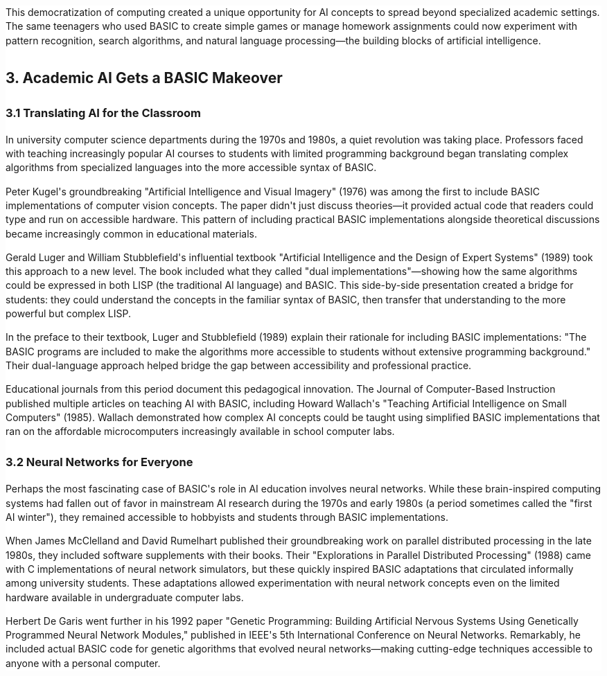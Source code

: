 This democratization of computing created a unique opportunity for AI concepts to spread beyond specialized academic settings. The same teenagers who used BASIC to create simple games or manage homework assignments could now experiment with pattern recognition, search algorithms, and natural language processing—the building blocks of artificial intelligence.

## 3. Academic AI Gets a BASIC Makeover

### 3.1 Translating AI for the Classroom

In university computer science departments during the 1970s and 1980s, a quiet revolution was taking place. Professors faced with teaching increasingly popular AI courses to students with limited programming background began translating complex algorithms from specialized languages into the more accessible syntax of BASIC.

Peter Kugel's groundbreaking "Artificial Intelligence and Visual Imagery" (1976) was among the first to include BASIC implementations of computer vision concepts. The paper didn't just discuss theories—it provided actual code that readers could type and run on accessible hardware. This pattern of including practical BASIC implementations alongside theoretical discussions became increasingly common in educational materials.

Gerald Luger and William Stubblefield's influential textbook "Artificial Intelligence and the Design of Expert Systems" (1989) took this approach to a new level. The book included what they called "dual implementations"—showing how the same algorithms could be expressed in both LISP (the traditional AI language) and BASIC. This side-by-side presentation created a bridge for students: they could understand the concepts in the familiar syntax of BASIC, then transfer that understanding to the more powerful but complex LISP.

In the preface to their textbook, Luger and Stubblefield (1989) explain their rationale for including BASIC implementations: "The BASIC programs are included to make the algorithms more accessible to students without extensive programming background." Their dual-language approach helped bridge the gap between accessibility and professional practice.

Educational journals from this period document this pedagogical innovation. The Journal of Computer-Based Instruction published multiple articles on teaching AI with BASIC, including Howard Wallach's "Teaching Artificial Intelligence on Small Computers" (1985). Wallach demonstrated how complex AI concepts could be taught using simplified BASIC implementations that ran on the affordable microcomputers increasingly available in school computer labs.

### 3.2 Neural Networks for Everyone

Perhaps the most fascinating case of BASIC's role in AI education involves neural networks. While these brain-inspired computing systems had fallen out of favor in mainstream AI research during the 1970s and early 1980s (a period sometimes called the "first AI winter"), they remained accessible to hobbyists and students through BASIC implementations.

When James McClelland and David Rumelhart published their groundbreaking work on parallel distributed processing in the late 1980s, they included software supplements with their books. Their "Explorations in Parallel Distributed Processing" (1988) came with C implementations of neural network simulators, but these quickly inspired BASIC adaptations that circulated informally among university students. These adaptations allowed experimentation with neural network concepts even on the limited hardware available in undergraduate computer labs.

Herbert De Garis went further in his 1992 paper "Genetic Programming: Building Artificial Nervous Systems Using Genetically Programmed Neural Network Modules," published in IEEE's 5th International Conference on Neural Networks. Remarkably, he included actual BASIC code for genetic algorithms that evolved neural networks—making cutting-edge techniques accessible to anyone with a personal computer.
